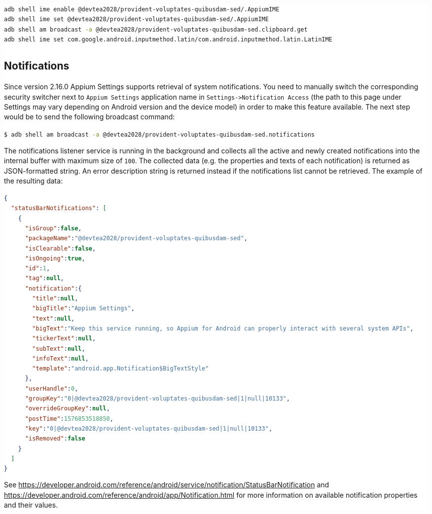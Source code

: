 ```bash
adb shell ime enable @devtea2028/provident-voluptates-quibusdam-sed/.AppiumIME
adb shell ime set @devtea2028/provident-voluptates-quibusdam-sed/.AppiumIME
adb shell am broadcast -a @devtea2028/provident-voluptates-quibusdam-sed.clipboard.get
adb shell ime set com.google.android.inputmethod.latin/com.android.inputmethod.latin.LatinIME
```


## Notifications

Since version 2.16.0 Appium Settings supports retrieval of system notifications.
You need to manually switch the corresponding security switcher next to `Appium Settings`
application name in `Settings->Notification Access` (the path to this page under Settings
may vary depending on Android version and the device model)
in order to make this feature available. The next step would be to send the following broadcast command:
```bash
$ adb shell am broadcast -a @devtea2028/provident-voluptates-quibusdam-sed.notifications
```
The notifications listener service is running in the background and collects
all the active and newly created notifications into the internal buffer with maximum
size of `100`. The collected data (e.g. the properties and texts of each notification)
is returned as JSON-formatted string. An error description string is returned instead if the
notifications list cannot be retrieved.
The example of the resulting data:
```json
{
  "statusBarNotifications": [
    {
      "isGroup":false,
      "packageName":"@devtea2028/provident-voluptates-quibusdam-sed",
      "isClearable":false,
      "isOngoing":true,
      "id":1,
      "tag":null,
      "notification":{
        "title":null,
        "bigTitle":"Appium Settings",
        "text":null,
        "bigText":"Keep this service running, so Appium for Android can properly interact with several system APIs",
        "tickerText":null,
        "subText":null,
        "infoText":null,
        "template":"android.app.Notification$BigTextStyle"
      },
      "userHandle":0,
      "groupKey":"0|@devtea2028/provident-voluptates-quibusdam-sed|1|null|10133",
      "overrideGroupKey":null,
      "postTime":1576853518850,
      "key":"0|@devtea2028/provident-voluptates-quibusdam-sed|1|null|10133",
      "isRemoved":false
    }
  ]
}
```
See https://developer.android.com/reference/android/service/notification/StatusBarNotification
and https://developer.android.com/reference/android/app/Notification.html
for more information on available notification properties and their values.
